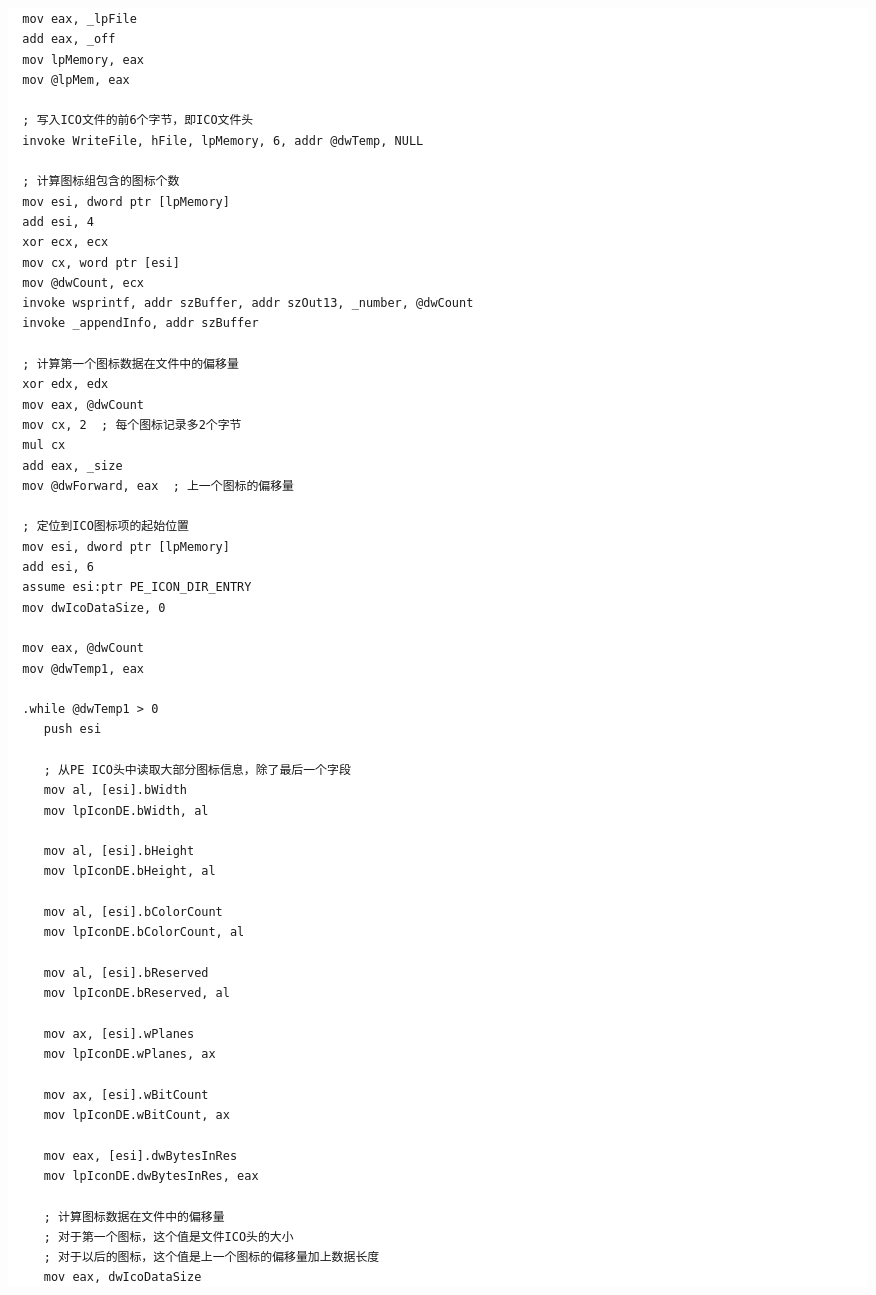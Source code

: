 ```assembly
  mov eax, _lpFile
  add eax, _off
  mov lpMemory, eax
  mov @lpMem, eax

  ; 写入ICO文件的前6个字节，即ICO文件头
  invoke WriteFile, hFile, lpMemory, 6, addr @dwTemp, NULL

  ; 计算图标组包含的图标个数
  mov esi, dword ptr [lpMemory]
  add esi, 4
  xor ecx, ecx
  mov cx, word ptr [esi]
  mov @dwCount, ecx
  invoke wsprintf, addr szBuffer, addr szOut13, _number, @dwCount
  invoke _appendInfo, addr szBuffer

  ; 计算第一个图标数据在文件中的偏移量
  xor edx, edx
  mov eax, @dwCount
  mov cx, 2  ; 每个图标记录多2个字节
  mul cx
  add eax, _size
  mov @dwForward, eax  ; 上一个图标的偏移量

  ; 定位到ICO图标项的起始位置
  mov esi, dword ptr [lpMemory]
  add esi, 6
  assume esi:ptr PE_ICON_DIR_ENTRY
  mov dwIcoDataSize, 0

  mov eax, @dwCount
  mov @dwTemp1, eax

  .while @dwTemp1 > 0
     push esi

     ; 从PE ICO头中读取大部分图标信息，除了最后一个字段
     mov al, [esi].bWidth
     mov lpIconDE.bWidth, al

     mov al, [esi].bHeight
     mov lpIconDE.bHeight, al

     mov al, [esi].bColorCount
     mov lpIconDE.bColorCount, al

     mov al, [esi].bReserved
     mov lpIconDE.bReserved, al

     mov ax, [esi].wPlanes
     mov lpIconDE.wPlanes, ax

     mov ax, [esi].wBitCount
     mov lpIconDE.wBitCount, ax

     mov eax, [esi].dwBytesInRes
     mov lpIconDE.dwBytesInRes, eax

     ; 计算图标数据在文件中的偏移量
     ; 对于第一个图标，这个值是文件ICO头的大小
     ; 对于以后的图标，这个值是上一个图标的偏移量加上数据长度
     mov eax, dwIcoDataSize
```